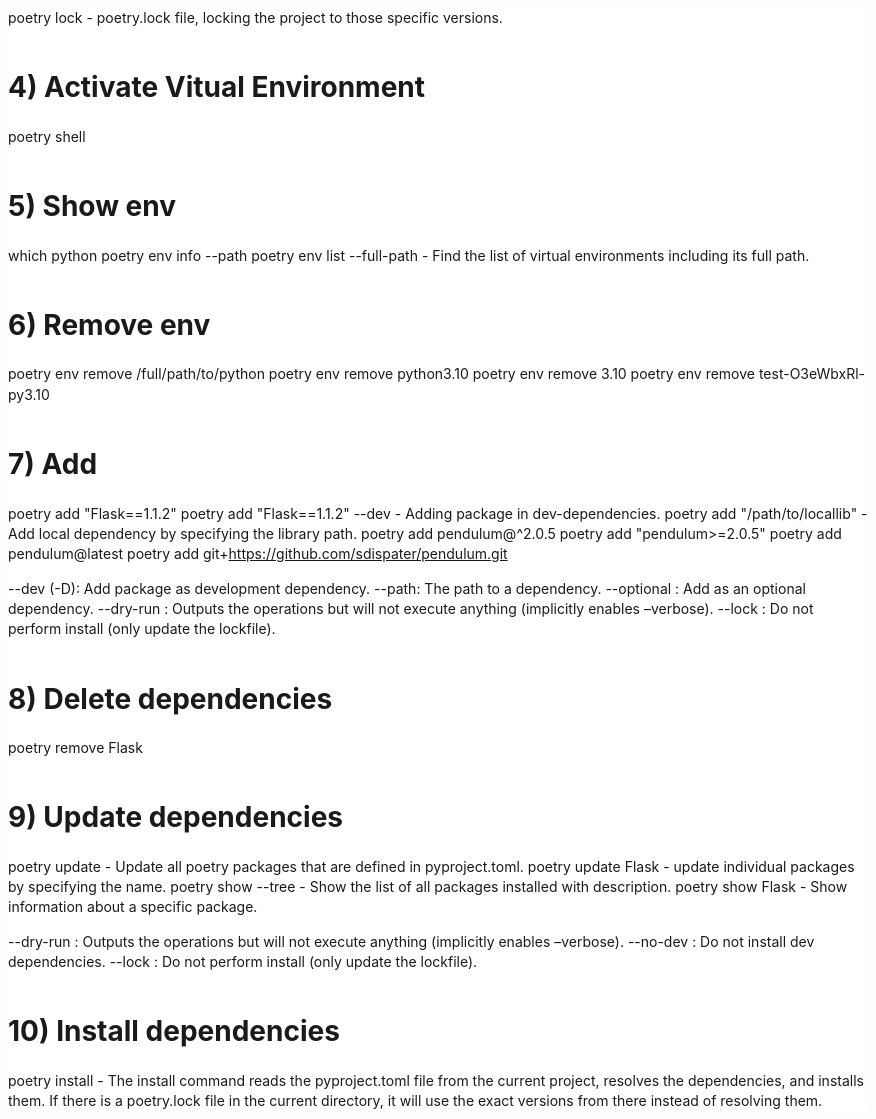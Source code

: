 poetry lock - poetry.lock file, locking the project to those specific versions.

# 4) Activate Vitual Environment
poetry shell

# 5) Show env
which python
poetry env info --path
poetry env list --full-path - Find the list of virtual environments including its full path.

# 6) Remove env
poetry env remove /full/path/to/python
poetry env remove python3.10
poetry env remove 3.10
poetry env remove test-O3eWbxRl-py3.10

# 7) Add
poetry add "Flask==1.1.2"
poetry add "Flask==1.1.2" --dev - Adding package in dev-dependencies.
poetry add "/path/to/locallib" - Add local dependency by specifying the library path.
poetry add pendulum@^2.0.5
poetry add "pendulum>=2.0.5"
poetry add pendulum@latest
poetry add git+https://github.com/sdispater/pendulum.git

--dev (-D): Add package as development dependency.
--path: The path to a dependency.
--optional : Add as an optional dependency.
--dry-run : Outputs the operations but will not execute anything (implicitly enables –verbose).
--lock : Do not perform install (only update the lockfile).


# 8) Delete dependencies
poetry remove Flask

# 9) Update dependencies
poetry update - Update all poetry packages that are defined in pyproject.toml.
poetry update Flask - update individual packages by specifying the name.
poetry show --tree - Show the list of all packages installed with description.
poetry show Flask - Show information about a specific package.

--dry-run : Outputs the operations but will not execute anything (implicitly enables –verbose).
--no-dev : Do not install dev dependencies.
--lock : Do not perform install (only update the lockfile).

# 10) Install dependencies
poetry install - The install command reads the pyproject.toml file from the current project, resolves the dependencies, and installs them. If there is a poetry.lock file in the current directory, it will use the exact versions from there instead of resolving them.
